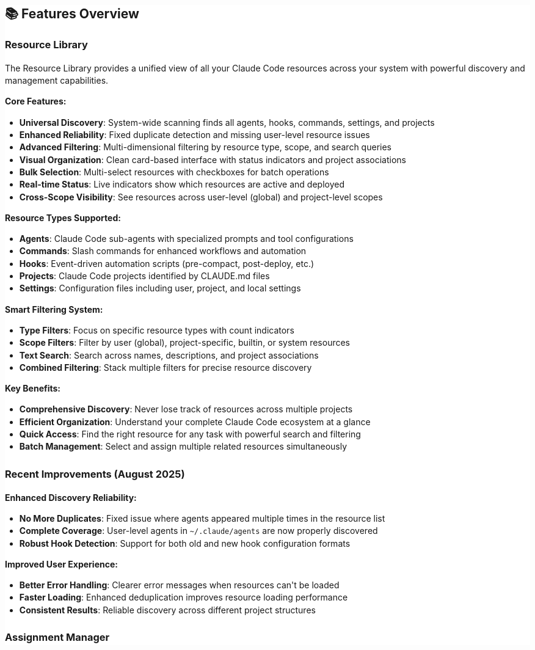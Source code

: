 ## 📚 Features Overview

### Resource Library




The Resource Library provides a unified view of all your Claude Code resources across your system with powerful discovery and management capabilities.

**Core Features:**
- **Universal Discovery**: System-wide scanning finds all agents, hooks, commands, settings, and projects
- **Enhanced Reliability**: Fixed duplicate detection and missing user-level resource issues  
- **Advanced Filtering**: Multi-dimensional filtering by resource type, scope, and search queries
- **Visual Organization**: Clean card-based interface with status indicators and project associations
- **Bulk Selection**: Multi-select resources with checkboxes for batch operations
- **Real-time Status**: Live indicators show which resources are active and deployed
- **Cross-Scope Visibility**: See resources across user-level (global) and project-level scopes

**Resource Types Supported:**
- **Agents**: Claude Code sub-agents with specialized prompts and tool configurations
- **Commands**: Slash commands for enhanced workflows and automation
- **Hooks**: Event-driven automation scripts (pre-compact, post-deploy, etc.)
- **Projects**: Claude Code projects identified by CLAUDE.md files
- **Settings**: Configuration files including user, project, and local settings

**Smart Filtering System:**
- **Type Filters**: Focus on specific resource types with count indicators
- **Scope Filters**: Filter by user (global), project-specific, builtin, or system resources
- **Text Search**: Search across names, descriptions, and project associations
- **Combined Filtering**: Stack multiple filters for precise resource discovery

**Key Benefits:**
- **Comprehensive Discovery**: Never lose track of resources across multiple projects
- **Efficient Organization**: Understand your complete Claude Code ecosystem at a glance
- **Quick Access**: Find the right resource for any task with powerful search and filtering
- **Batch Management**: Select and assign multiple related resources simultaneously

### Recent Improvements (August 2025)

**Enhanced Discovery Reliability:**
- **No More Duplicates**: Fixed issue where agents appeared multiple times in the resource list
- **Complete Coverage**: User-level agents in `~/.claude/agents` are now properly discovered
- **Robust Hook Detection**: Support for both old and new hook configuration formats

**Improved User Experience:**  
- **Better Error Handling**: Clearer error messages when resources can't be loaded
- **Faster Loading**: Enhanced deduplication improves resource loading performance
- **Consistent Results**: Reliable discovery across different project structures

### Assignment Manager  
